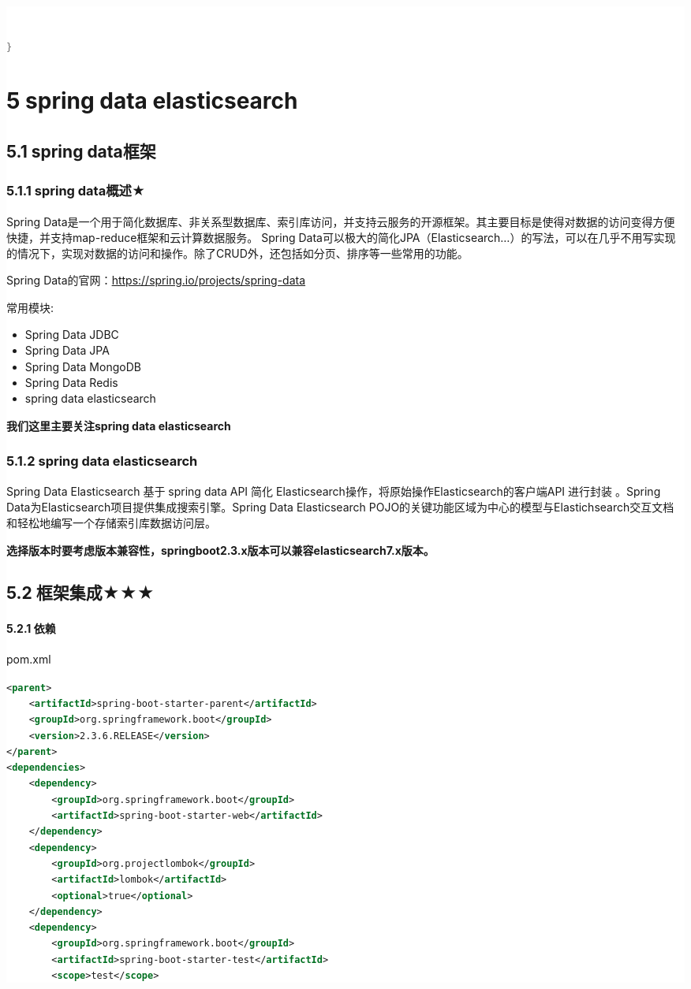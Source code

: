 ```java


}
```





# 5 spring data elasticsearch

## 5.1 spring data框架

### 5.1.1 spring data概述★

Spring Data是一个用于简化数据库、非关系型数据库、索引库访问，并支持云服务的开源框架。其主要目标是使得对数据的访问变得方便快捷，并支持map-reduce框架和云计算数据服务。 Spring Data可以极大的简化JPA（Elasticsearch…）的写法，可以在几乎不用写实现的情况下，实现对数据的访问和操作。除了CRUD外，还包括如分页、排序等一些常用的功能。

Spring Data的官网：https://spring.io/projects/spring-data

常用模块:

- Spring Data JDBC
- Spring Data JPA
- Spring Data MongoDB
- Spring Data Redis
- spring data elasticsearch

**我们这里主要关注spring data elasticsearch**



### 5.1.2 spring data elasticsearch

Spring Data Elasticsearch 基于 spring data API 简化 Elasticsearch操作，将原始操作Elasticsearch的客户端API 进行封装 。Spring Data为Elasticsearch项目提供集成搜索引擎。Spring Data Elasticsearch POJO的关键功能区域为中心的模型与Elastichsearch交互文档和轻松地编写一个存储索引库数据访问层。

**选择版本时要考虑版本兼容性，springboot2.3.x版本可以兼容elasticsearch7.x版本。**



## 5.2 框架集成★★★

#### 5.2.1 依赖

pom.xml

```xml
<parent>
    <artifactId>spring-boot-starter-parent</artifactId>
    <groupId>org.springframework.boot</groupId>
    <version>2.3.6.RELEASE</version>
</parent>
<dependencies>
    <dependency>
        <groupId>org.springframework.boot</groupId>
        <artifactId>spring-boot-starter-web</artifactId>
    </dependency>
    <dependency>
        <groupId>org.projectlombok</groupId>
        <artifactId>lombok</artifactId>
        <optional>true</optional>
    </dependency>
    <dependency>
        <groupId>org.springframework.boot</groupId>
        <artifactId>spring-boot-starter-test</artifactId>
        <scope>test</scope>
```